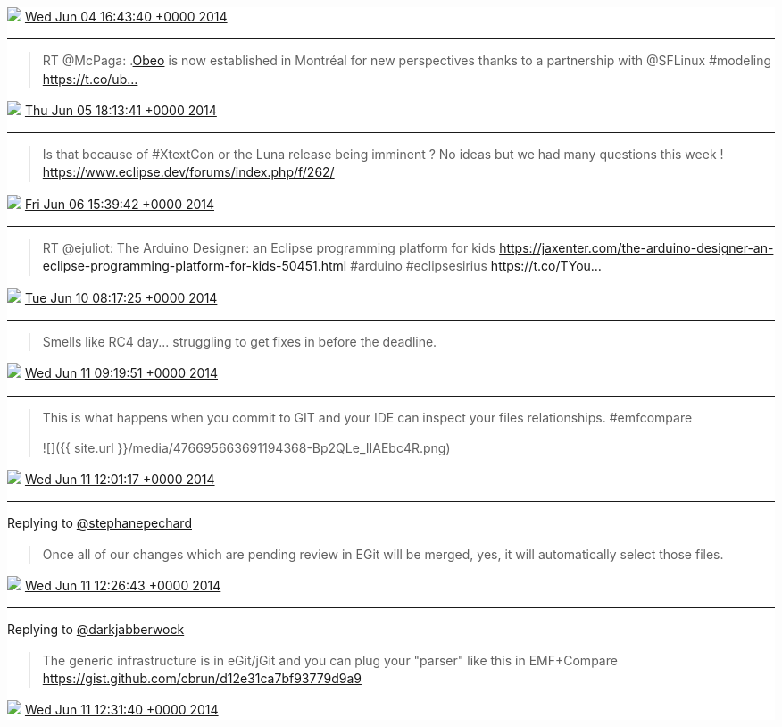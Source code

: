 <img src="{{ site.url }}/media/tweet.ico" width="12" /> [Wed Jun 04 16:43:40 +0000 2014](https://twitter.com/bruncedric/status/474230011642540032)

----

> RT @McPaga: .[Obeo](https://www.obeosoft.com/) is now established in Montréal for new perspectives thanks to a partnership with @SFLinux  #modeling https://t.co/ub…

<img src="{{ site.url }}/media/tweet.ico" width="12" /> [Thu Jun 05 18:13:41 +0000 2014](https://twitter.com/bruncedric/status/474615052453294081)

----

> Is that because of  #XtextCon or the Luna release being imminent ? No ideas but we had many questions this week ! https://www.eclipse.dev/forums/index.php/f/262/

<img src="{{ site.url }}/media/tweet.ico" width="12" /> [Fri Jun 06 15:39:42 +0000 2014](https://twitter.com/bruncedric/status/474938691853754368)

----

> RT @ejuliot: The Arduino Designer: an Eclipse programming platform for kids https://jaxenter.com/the-arduino-designer-an-eclipse-programming-platform-for-kids-50451.html #arduino #eclipsesirius https://t.co/TYou…

<img src="{{ site.url }}/media/tweet.ico" width="12" /> [Tue Jun 10 08:17:25 +0000 2014](https://twitter.com/bruncedric/status/476276938680840192)

----

> Smells like RC4 day... struggling to get fixes in before the deadline.

<img src="{{ site.url }}/media/tweet.ico" width="12" /> [Wed Jun 11 09:19:51 +0000 2014](https://twitter.com/bruncedric/status/476655037645877248)

----

> This is what happens when you commit to GIT and your IDE can inspect your files relationships. #emfcompare 
> 
> ![]({{ site.url }}/media/476695663691194368-Bp2QLe_IIAEbc4R.png)

<img src="{{ site.url }}/media/tweet.ico" width="12" /> [Wed Jun 11 12:01:17 +0000 2014](https://twitter.com/bruncedric/status/476695663691194368)

----

Replying to [@stephanepechard](https://twitter.com/stephanepechard/status/476697804434595840)

> Once all of our changes which are pending review in EGit will be merged, yes, it will automatically select those files.

<img src="{{ site.url }}/media/tweet.ico" width="12" /> [Wed Jun 11 12:26:43 +0000 2014](https://twitter.com/bruncedric/status/476702063213420544)

----

Replying to [@darkjabberwock](https://twitter.com/darkjabberwock/status/476698340563091457)

> The generic infrastructure is in eGit/jGit and you can plug your "parser" like this in EMF+Compare https://gist.github.com/cbrun/d12e31ca7bf93779d9a9

<img src="{{ site.url }}/media/tweet.ico" width="12" /> [Wed Jun 11 12:31:40 +0000 2014](https://twitter.com/bruncedric/status/476703309383102464)
